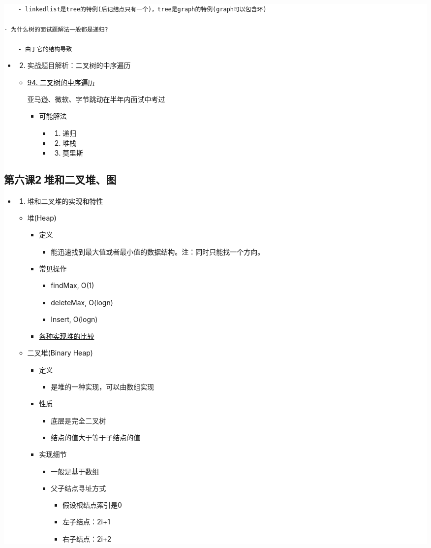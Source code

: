 		- linkedlist是tree的特例(后记结点只有一个)，tree是graph的特例(graph可以包含环)

	- 为什么树的面试题解法一般都是递归?

		- 由于它的结构导致

- 2. 实战题目解析：二叉树的中序遍历

	- [94. 二叉树的中序遍历](https://leetcode-cn.com/problems/binary-tree-inorder-traversal/)

		亚马逊、微软、字节跳动在半年内面试中考过

		- 可能解法

			- 1. 递归

			- 2. 堆栈

			- 3. 莫里斯

## 第六课2 堆和二叉堆、图

- 1. 堆和二叉堆的实现和特性

	- 堆(Heap)

		- 定义

			- 能迅速找到最大值或者最小值的数据结构。注：同时只能找一个方向。

		- 常见操作

			- findMax, O(1)

			- deleteMax, O(logn)

			- Insert, O(logn)

		- [各种实现堆的比较](https://www.geeksforgeeks.org/heap-data-structure/)

	- 二叉堆(Binary Heap)

		- 定义

			- 是堆的一种实现，可以由数组实现

		- 性质

			- 底层是完全二叉树

			- 结点的值大于等于子结点的值

		- 实现细节

			- 一般是基于数组

			- 父子结点寻址方式

				- 假设根结点索引是0

				- 左子结点：2i+1

				- 右子结点：2i+2
